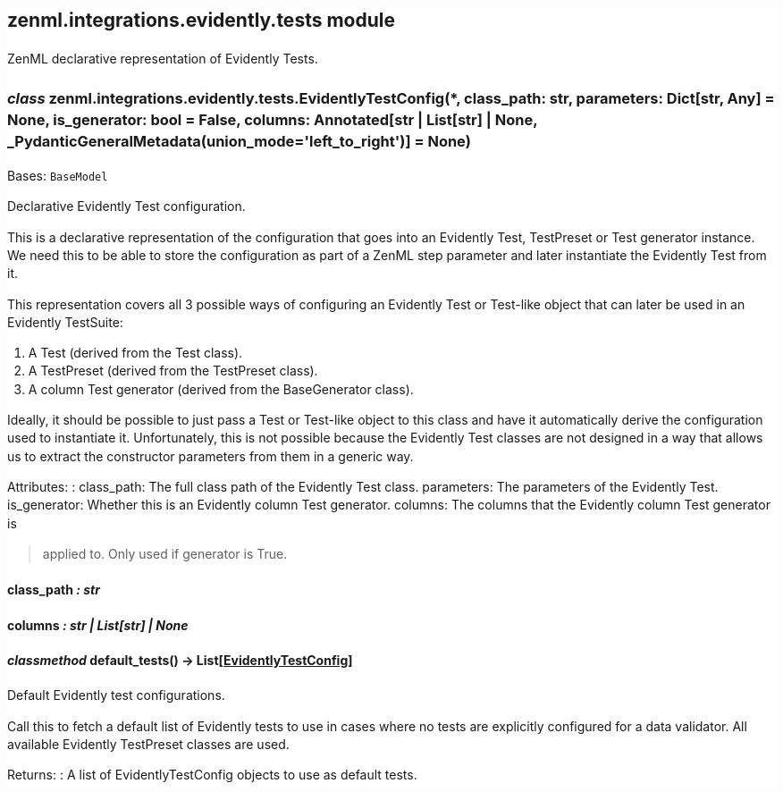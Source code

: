 ## zenml.integrations.evidently.tests module

ZenML declarative representation of Evidently Tests.

### *class* zenml.integrations.evidently.tests.EvidentlyTestConfig(\*, class_path: str, parameters: Dict[str, Any] = None, is_generator: bool = False, columns: Annotated[str | List[str] | None, \_PydanticGeneralMetadata(union_mode='left_to_right')] = None)

Bases: `BaseModel`

Declarative Evidently Test configuration.

This is a declarative representation of the configuration that goes into an
Evidently Test, TestPreset or Test generator instance. We need this to
be able to store the configuration as part of a ZenML step parameter and
later instantiate the Evidently Test from it.

This representation covers all 3 possible ways of configuring an Evidently
Test or Test-like object that can later be used in an Evidently TestSuite:

1. A Test (derived from the Test class).
2. A TestPreset (derived from the TestPreset class).
3. A column Test generator (derived from the BaseGenerator class).

Ideally, it should be possible to just pass a Test or Test-like
object to this class and have it automatically derive the configuration used
to instantiate it. Unfortunately, this is not possible because the Evidently
Test classes are not designed in a way that allows us to extract the
constructor parameters from them in a generic way.

Attributes:
: class_path: The full class path of the Evidently Test class.
  parameters: The parameters of the Evidently Test.
  is_generator: Whether this is an Evidently column Test generator.
  columns: The columns that the Evidently column Test generator is
  <br/>
  > applied to. Only used if generator is True.

#### class_path *: str*

#### columns *: str | List[str] | None*

#### *classmethod* default_tests() → List[[EvidentlyTestConfig](#zenml.integrations.evidently.tests.EvidentlyTestConfig)]

Default Evidently test configurations.

Call this to fetch a default list of Evidently tests to use in cases
where no tests are explicitly configured for a data validator.
All available Evidently TestPreset classes are used.

Returns:
: A list of EvidentlyTestConfig objects to use as default tests.
